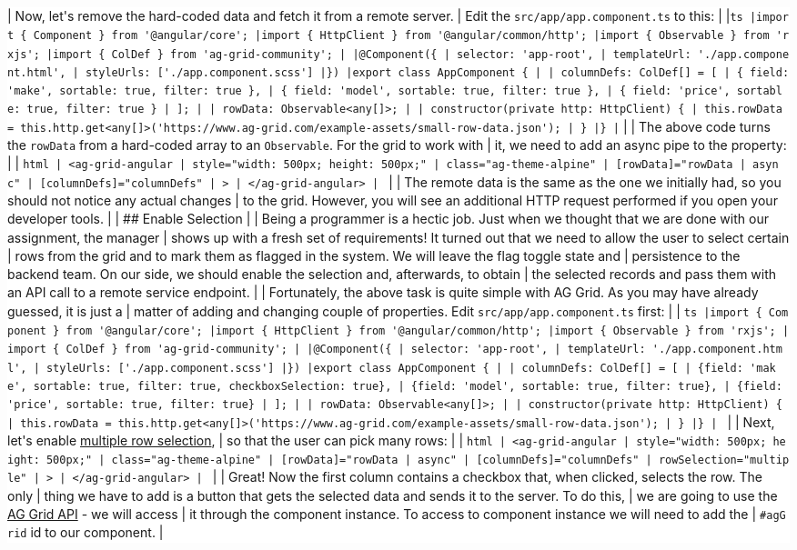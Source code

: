 | Now, let's remove the hard-coded data and fetch it from a remote server.
| Edit the `src/app/app.component.ts` to this:
|
|`ts |import { Component } from '@angular/core'; |import { HttpClient } from '@angular/common/http'; |import { Observable } from 'rxjs'; |import { ColDef } from 'ag-grid-community'; | |@Component({ | selector: 'app-root', | templateUrl: './app.component.html', | styleUrls: ['./app.component.scss'] |}) |export class AppComponent { | | columnDefs: ColDef[] = [ | { field: 'make', sortable: true, filter: true }, | { field: 'model', sortable: true, filter: true }, | { field: 'price', sortable: true, filter: true } | ]; | | rowData: Observable<any[]>; | | constructor(private http: HttpClient) { | this.rowData = this.http.get<any[]>('https://www.ag-grid.com/example-assets/small-row-data.json'); | } |} |`
|
| The above code turns the `rowData` from a hard-coded array to an `Observable`. For the grid to work with
| it, we need to add an async pipe to the property:
|
| `html | <ag-grid-angular | style="width: 500px; height: 500px;" | class="ag-theme-alpine" | [rowData]="rowData | async" | [columnDefs]="columnDefs" | > | </ag-grid-angular> | `
|
| The remote data is the same as the one we initially had, so you should not notice any actual changes
| to the grid. However, you will see an additional HTTP request performed if you open your developer tools.
|
| ## Enable Selection
|
| Being a programmer is a hectic job. Just when we thought that we are done with our assignment, the manager
| shows up with a fresh set of requirements! It turned out that we need to allow the user to select certain
| rows from the grid and to mark them as flagged in the system. We will leave the flag toggle state and
| persistence to the backend team. On our side, we should enable the selection and, afterwards, to obtain
| the selected records and pass them with an API call to a remote service endpoint.
|
| Fortunately, the above task is quite simple with AG Grid. As you may have already guessed, it is just a
| matter of adding and changing couple of properties. Edit `src/app/app.component.ts` first:
|
| `ts |import { Component } from '@angular/core'; |import { HttpClient } from '@angular/common/http'; |import { Observable } from 'rxjs'; |import { ColDef } from 'ag-grid-community'; | |@Component({ | selector: 'app-root', | templateUrl: './app.component.html', | styleUrls: ['./app.component.scss'] |}) |export class AppComponent { | | columnDefs: ColDef[] = [ | {field: 'make', sortable: true, filter: true, checkboxSelection: true}, | {field: 'model', sortable: true, filter: true}, | {field: 'price', sortable: true, filter: true} | ]; | | rowData: Observable<any[]>; | | constructor(private http: HttpClient) { | this.rowData = this.http.get<any[]>('https://www.ag-grid.com/example-assets/small-row-data.json'); | } |} | `
|
| Next, let's enable [multiple row selection](/row-selection/#example-multiple-row-selection),
| so that the user can pick many rows:
|
| `html | <ag-grid-angular | style="width: 500px; height: 500px;" | class="ag-theme-alpine" | [rowData]="rowData | async" | [columnDefs]="columnDefs" | rowSelection="multiple" | > | </ag-grid-angular> | `
|
| Great! Now the first column contains a checkbox that, when clicked, selects the row. The only
| thing we have to add is a button that gets the selected data and sends it to the server. To do this,
| we are going to use the [AG Grid API](/grid-api/) - we will access
| it through the component instance. To access to component instance we will need to add the
| `#agGrid` id to our component.
|